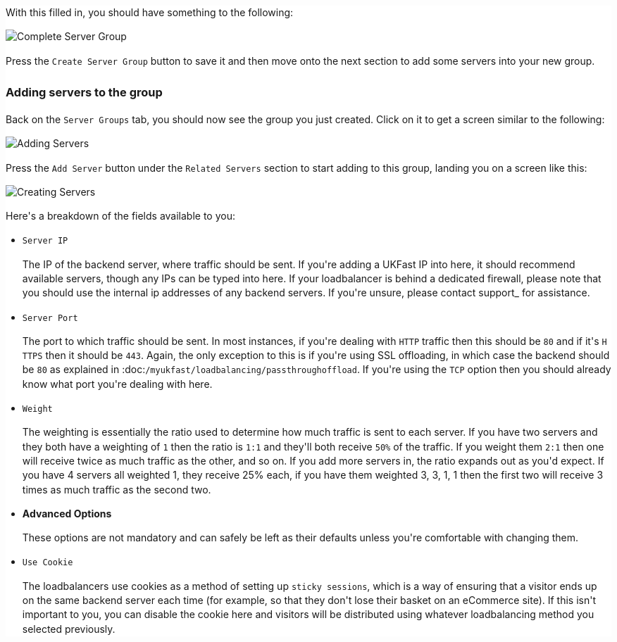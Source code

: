 
With this filled in, you should have something to the following:

![Complete Server Group](files/filled_server_group.png)

Press the `Create Server Group` button to save it and then move onto the next section to add some servers into your new group.


### Adding servers to the group

Back on the `Server Groups` tab, you should now see the group you just created. Click on it to get a screen similar to the following:

![Adding Servers](files/adding_servers.png)

Press the `Add Server` button under the `Related Servers` section to start adding to this group, landing you on a screen like this:

![Creating Servers](files/blank_create_server.png)

Here's a breakdown of the fields available to you:

* `Server IP`

  The IP of the backend server, where traffic should be sent. If you're adding a UKFast IP into here, it should recommend available servers, though any IPs can be typed into here. If your loadbalancer is behind a dedicated firewall, please note that you should use the internal ip addresses of any backend servers. If you're unsure, please contact support_ for assistance.


* `Server Port`

  The port to which traffic should be sent. In most instances, if you're dealing with `HTTP` traffic then this should be `80` and if it's `HTTPS` then it should be `443`. Again, the only exception to this is if you're using SSL offloading, in which case the backend should be `80` as explained in :doc:`/myukfast/loadbalancing/passthroughoffload`. If you're using the `TCP` option then you should already know what port you're dealing with here.


* `Weight`

  The weighting is essentially the ratio used to determine how much traffic is sent to each server. If you have two servers and they both have a weighting of `1` then the ratio is `1:1` and they'll both receive `50%` of the traffic. If you weight them `2:1` then one will receive twice as much traffic as the other, and so on. If you add more servers in, the ratio expands out as you'd expect. If you have 4 servers all weighted 1, they receive 25% each, if you have them weighted 3, 3, 1, 1 then the first two will receive 3 times as much traffic as the second two.



* **Advanced Options**

  These options are not mandatory and can safely be left as their defaults unless you're comfortable with changing them.


* `Use Cookie`

  The loadbalancers use cookies as a method of setting up `sticky sessions`, which is a way of ensuring that a visitor ends up on the same backend server each time (for example, so that they don't lose their basket on an eCommerce site). If this isn't important to you, you can disable the cookie here and visitors will be distributed using whatever loadbalancing method you selected previously.
